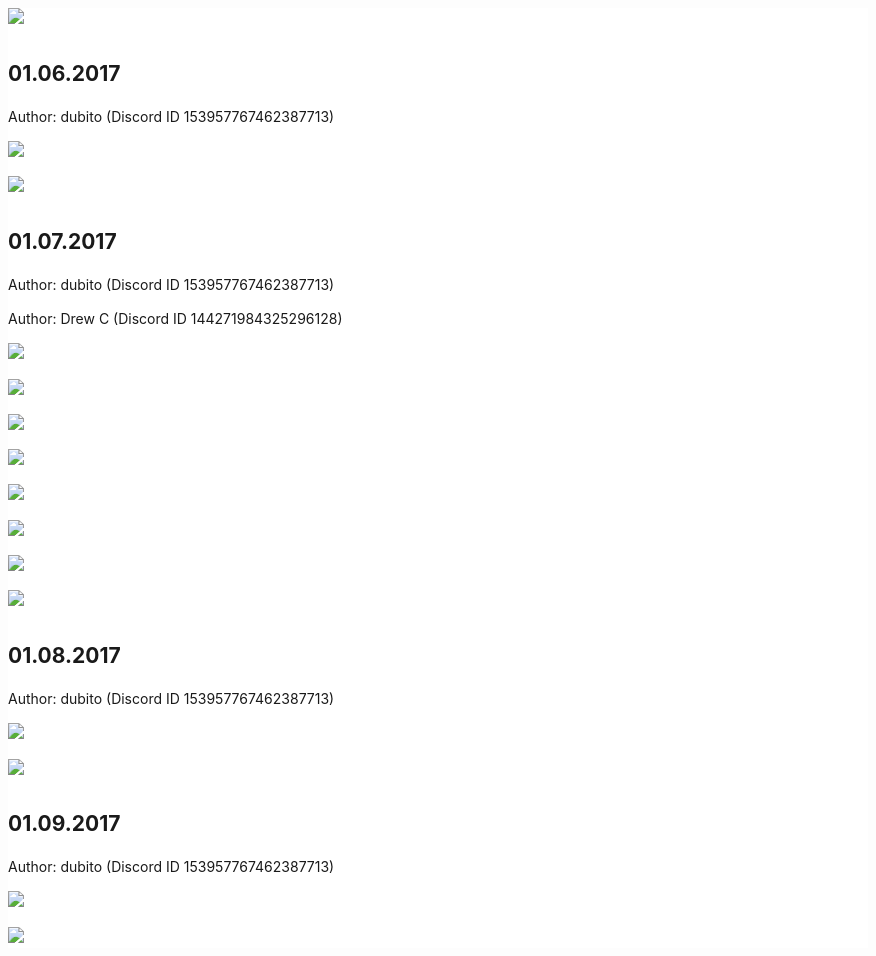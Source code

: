 ![](https://judge2020.me/y6DW1XU1.gif)

## 01.06.2017

Author: dubito (Discord ID 153957767462387713)

![](https://judge2020.me/0K0VYsAES1.png)

![](https://judge2020.me/l4gmMiT6.gif)


## 01.07.2017

Author: dubito (Discord ID 153957767462387713)

Author: Drew C (Discord ID 144271984325296128)

![](https://judge2020.me/FN88oP6.png)

![](https://judge2020.me/9wJ26g5ePK.gif)

![](https://judge2020.me/KwAzTpI.png)

![](https://judge2020.me/ih8gN8hLi.gif)

![](https://judge2020.me/Bhqo5ywLDA.png)

![](https://judge2020.me/af4vvgK2A.jpg)

![](https://judge2020.me/IXnUFV2.png)

![](https://judge2020.me/P5VhGgu.jpg)

## 01.08.2017

Author: dubito (Discord ID 153957767462387713)

![](https://judge2020.me/QBt913d.png)

![](https://judge2020.me/vBiAQ4c6z.gif)

## 01.09.2017

Author: dubito (Discord ID 153957767462387713)

![](https://judge2020.me/64Dpora.png)

![](https://judge2020.me/xUkW8Hlq.gif)
